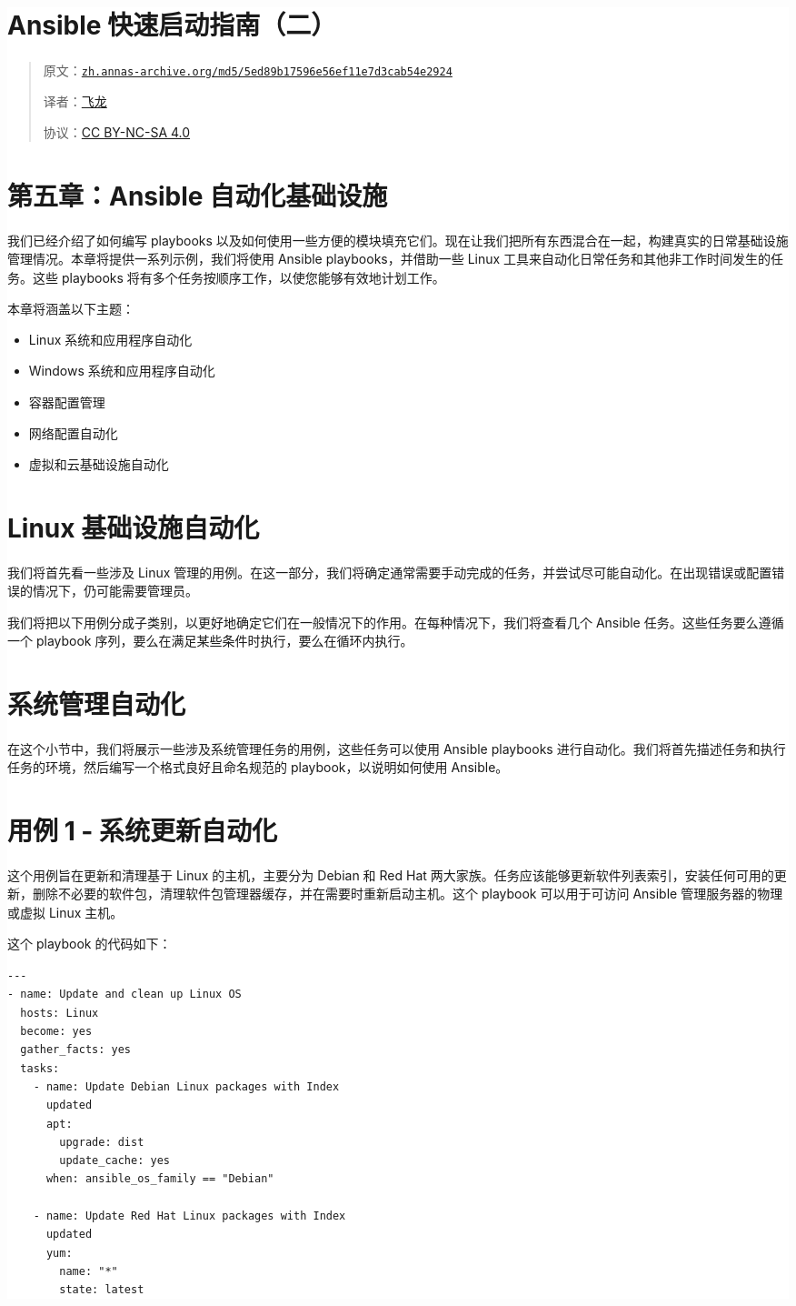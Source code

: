 # Ansible 快速启动指南（二）

> 原文：[`zh.annas-archive.org/md5/5ed89b17596e56ef11e7d3cab54e2924`](https://zh.annas-archive.org/md5/5ed89b17596e56ef11e7d3cab54e2924)
> 
> 译者：[飞龙](https://github.com/wizardforcel)
> 
> 协议：[CC BY-NC-SA 4.0](http://creativecommons.org/licenses/by-nc-sa/4.0/)

# 第五章：Ansible 自动化基础设施

我们已经介绍了如何编写 playbooks 以及如何使用一些方便的模块填充它们。现在让我们把所有东西混合在一起，构建真实的日常基础设施管理情况。本章将提供一系列示例，我们将使用 Ansible playbooks，并借助一些 Linux 工具来自动化日常任务和其他非工作时间发生的任务。这些 playbooks 将有多个任务按顺序工作，以使您能够有效地计划工作。

本章将涵盖以下主题：

+   Linux 系统和应用程序自动化

+   Windows 系统和应用程序自动化

+   容器配置管理

+   网络配置自动化

+   虚拟和云基础设施自动化

# Linux 基础设施自动化

我们将首先看一些涉及 Linux 管理的用例。在这一部分，我们将确定通常需要手动完成的任务，并尝试尽可能自动化。在出现错误或配置错误的情况下，仍可能需要管理员。

我们将把以下用例分成子类别，以更好地确定它们在一般情况下的作用。在每种情况下，我们将查看几个 Ansible 任务。这些任务要么遵循一个 playbook 序列，要么在满足某些条件时执行，要么在循环内执行。

# 系统管理自动化

在这个小节中，我们将展示一些涉及系统管理任务的用例，这些任务可以使用 Ansible playbooks 进行自动化。我们将首先描述任务和执行任务的环境，然后编写一个格式良好且命名规范的 playbook，以说明如何使用 Ansible。

# 用例 1 - 系统更新自动化

这个用例旨在更新和清理基于 Linux 的主机，主要分为 Debian 和 Red Hat 两大家族。任务应该能够更新软件列表索引，安装任何可用的更新，删除不必要的软件包，清理软件包管理器缓存，并在需要时重新启动主机。这个 playbook 可以用于可访问 Ansible 管理服务器的物理或虚拟 Linux 主机。

这个 playbook 的代码如下：

```
---
- name: Update and clean up Linux OS 
  hosts: Linux
  become: yes
  gather_facts: yes
  tasks:
    - name: Update Debian Linux packages with Index 
      updated
      apt: 
        upgrade: dist
        update_cache: yes
      when: ansible_os_family == "Debian"

    - name: Update Red Hat Linux packages with Index 
      updated
      yum: 
        name: "*"
        state: latest
```